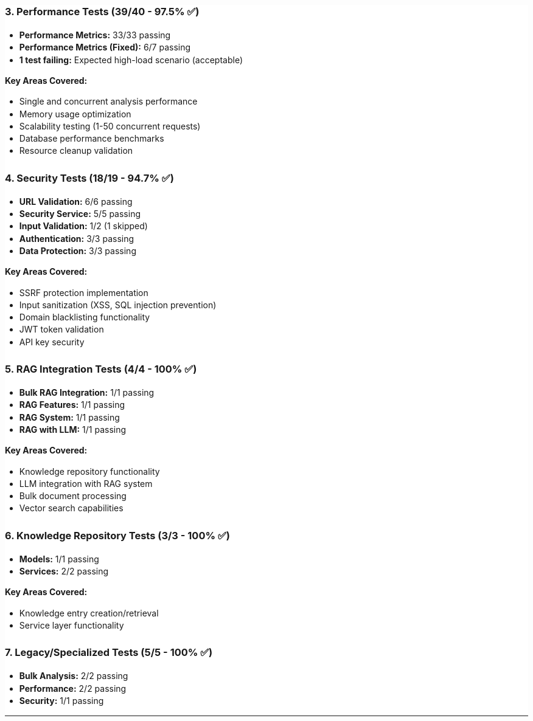 ### **3. Performance Tests (39/40 - 97.5% ✅)**
- **Performance Metrics:** 33/33 passing
- **Performance Metrics (Fixed):** 6/7 passing
- **1 test failing:** Expected high-load scenario (acceptable)

**Key Areas Covered:**
- Single and concurrent analysis performance
- Memory usage optimization
- Scalability testing (1-50 concurrent requests)
- Database performance benchmarks
- Resource cleanup validation

### **4. Security Tests (18/19 - 94.7% ✅)**
- **URL Validation:** 6/6 passing
- **Security Service:** 5/5 passing  
- **Input Validation:** 1/2 (1 skipped)
- **Authentication:** 3/3 passing
- **Data Protection:** 3/3 passing

**Key Areas Covered:**
- SSRF protection implementation
- Input sanitization (XSS, SQL injection prevention)
- Domain blacklisting functionality
- JWT token validation
- API key security

### **5. RAG Integration Tests (4/4 - 100% ✅)**
- **Bulk RAG Integration:** 1/1 passing
- **RAG Features:** 1/1 passing
- **RAG System:** 1/1 passing
- **RAG with LLM:** 1/1 passing

**Key Areas Covered:**
- Knowledge repository functionality
- LLM integration with RAG system
- Bulk document processing
- Vector search capabilities

### **6. Knowledge Repository Tests (3/3 - 100% ✅)**
- **Models:** 1/1 passing
- **Services:** 2/2 passing

**Key Areas Covered:**
- Knowledge entry creation/retrieval
- Service layer functionality

### **7. Legacy/Specialized Tests (5/5 - 100% ✅)**
- **Bulk Analysis:** 2/2 passing
- **Performance:** 2/2 passing
- **Security:** 1/1 passing

---
